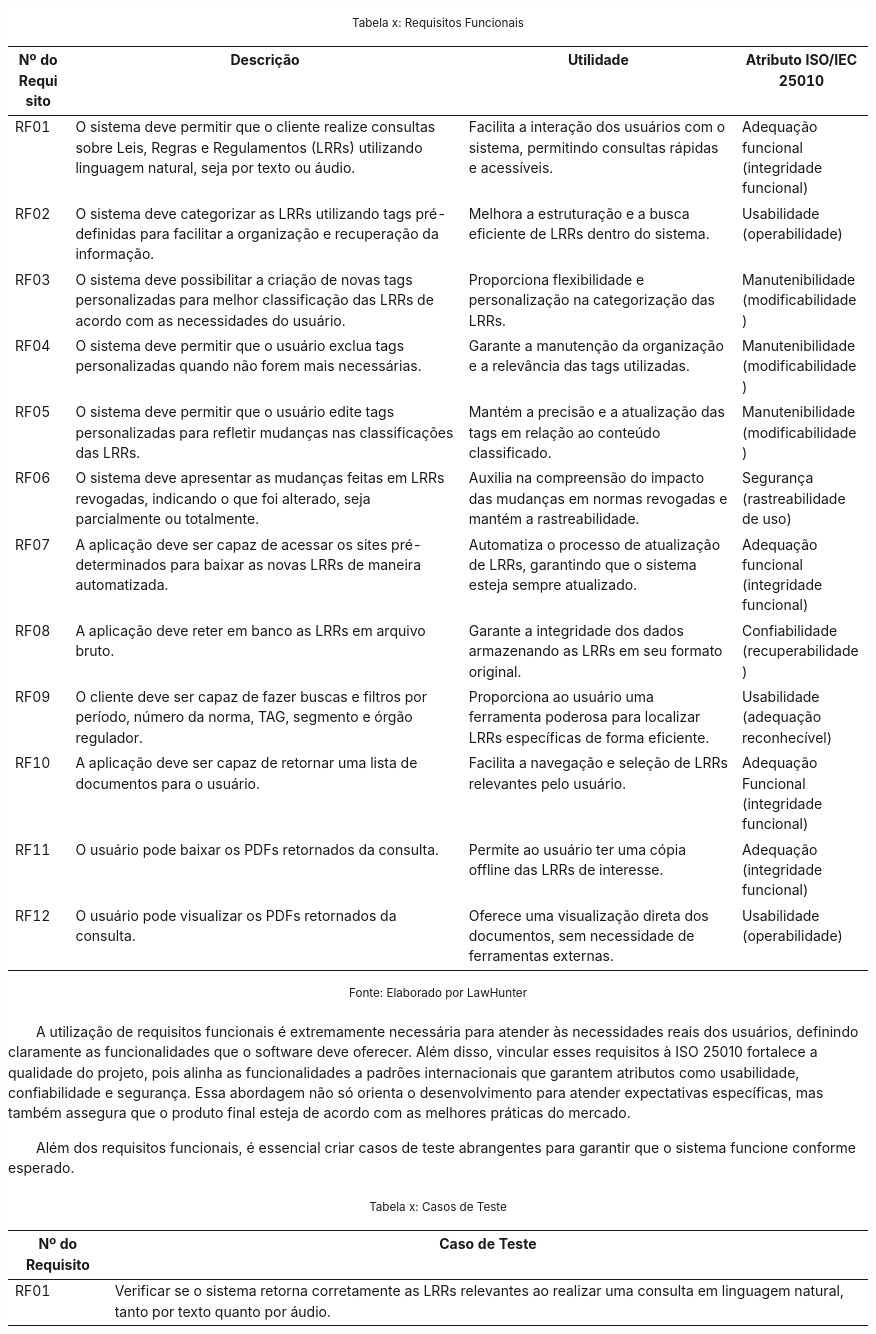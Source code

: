 <div align="center">
  <sub>Tabela x: Requisitos Funcionais</sub>

| Nº do Requisito | Descrição                                                                                                                                               | Utilidade                                                                                          | Atributo ISO/IEC 25010                      |
| --------------- | ------------------------------------------------------------------------------------------------------------------------------------------------------- | -------------------------------------------------------------------------------------------------- | ------------------------------------------- |
| RF01            | O sistema deve permitir que o cliente realize consultas sobre Leis, Regras e Regulamentos (LRRs) utilizando linguagem natural, seja por texto ou áudio. | Facilita a interação dos usuários com o sistema, permitindo consultas rápidas e acessíveis.        | Adequação funcional (integridade funcional) |
| RF02            | O sistema deve categorizar as LRRs utilizando tags pré-definidas para facilitar a organização e recuperação da informação.                              | Melhora a estruturação e a busca eficiente de LRRs dentro do sistema.                              | Usabilidade (operabilidade)                 |
| RF03            | O sistema deve possibilitar a criação de novas tags personalizadas para melhor classificação das LRRs de acordo com as necessidades do usuário.         | Proporciona flexibilidade e personalização na categorização das LRRs.                              | Manutenibilidade (modificabilidade)         |
| RF04            | O sistema deve permitir que o usuário exclua tags personalizadas quando não forem mais necessárias.                                                     | Garante a manutenção da organização e a relevância das tags utilizadas.                            | Manutenibilidade (modificabilidade)         |
| RF05            | O sistema deve permitir que o usuário edite tags personalizadas para refletir mudanças nas classificações das LRRs.                                     | Mantém a precisão e a atualização das tags em relação ao conteúdo classificado.                    | Manutenibilidade (modificabilidade)         |
| RF06            | O sistema deve apresentar as mudanças feitas em LRRs revogadas, indicando o que foi alterado, seja parcialmente ou totalmente.                          | Auxilia na compreensão do impacto das mudanças em normas revogadas e mantém a rastreabilidade.     | Segurança (rastreabilidade de uso)          |
| RF07            | A aplicação deve ser capaz de acessar os sites pré-determinados para baixar as novas LRRs de maneira automatizada.                                      | Automatiza o processo de atualização de LRRs, garantindo que o sistema esteja sempre atualizado.   | Adequação funcional (integridade funcional) |
| RF08            | A aplicação deve reter em banco as LRRs em arquivo bruto.                                                                                               | Garante a integridade dos dados armazenando as LRRs em seu formato original.                       | Confiabilidade (recuperabilidade)           |
| RF09            | O cliente deve ser capaz de fazer buscas e filtros por período, número da norma, TAG, segmento e órgão regulador.                                       | Proporciona ao usuário uma ferramenta poderosa para localizar LRRs específicas de forma eficiente. | Usabilidade (adequação reconhecível)        |
| RF10            | A aplicação deve ser capaz de retornar uma lista de documentos para o usuário.                                                                          | Facilita a navegação e seleção de LRRs relevantes pelo usuário.                                    | Adequação Funcional (integridade funcional) |
| RF11            | O usuário pode baixar os PDFs retornados da consulta.                                                                                                   | Permite ao usuário ter uma cópia offline das LRRs de interesse.                                    | Adequação (integridade funcional)           |
| RF12            | O usuário pode visualizar os PDFs retornados da consulta.                                                                                               | Oferece uma visualização direta dos documentos, sem necessidade de ferramentas externas.           | Usabilidade (operabilidade)                 |


  <sup>Fonte: Elaborado por LawHunter</sup>
</div>

&emsp;&emsp;A utilização de requisitos funcionais é extremamente necessária para atender às necessidades reais dos usuários, definindo claramente as funcionalidades que o software deve oferecer. Além disso, vincular esses requisitos à ISO 25010 fortalece a qualidade do projeto, pois alinha as funcionalidades a padrões internacionais que garantem atributos como usabilidade, confiabilidade e segurança. Essa abordagem não só orienta o desenvolvimento para atender expectativas específicas, mas também assegura que o produto final esteja de acordo com as melhores práticas do mercado.

&emsp;&emsp;Além dos requisitos funcionais, é essencial criar casos de teste abrangentes para garantir que o sistema funcione conforme esperado.

<div align="center">
  <sub>Tabela x: Casos de Teste</sub>

| Nº do Requisito | Caso de Teste                                                                                                                                                                 |
| --------------- | ----------------------------------------------------------------------------------------------------------------------------------------------------------------------------- |
| RF01            | Verificar se o sistema retorna corretamente as LRRs relevantes ao realizar uma consulta em linguagem natural, tanto por texto quanto por áudio.                               |